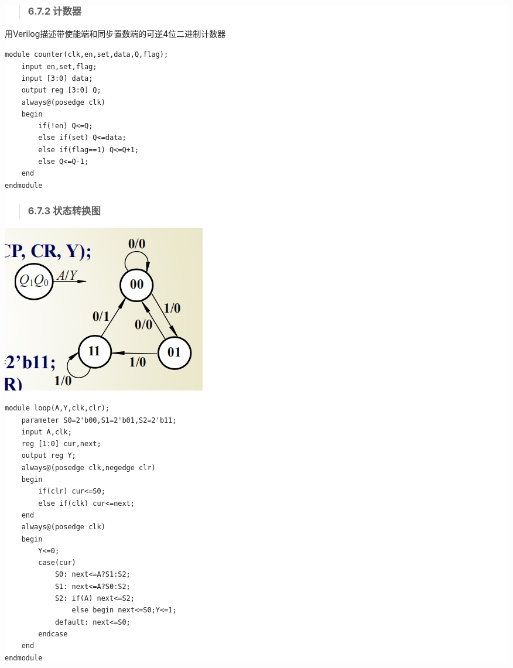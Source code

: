 > ### 6.7.2 计数器

用Verilog描述带使能端和同步置数端的可逆4位二进制计数器

```
module counter(clk,en,set,data,Q,flag);
    input en,set,flag;
    input [3:0] data;
    output reg [3:0] Q;
    always@(posedge clk)
    begin
        if(!en) Q<=Q;
        else if(set) Q<=data;
        else if(flag==1) Q<=Q+1;
        else Q<=Q-1;
    end
endmodule

```

> ### 6.7.3 状态转换图

![eg36](/images/Mathematical_Electronic/eg36.jpg)

```
module loop(A,Y,clk,clr);
    parameter S0=2'b00,S1=2'b01,S2=2'b11;
    input A,clk;
    reg [1:0] cur,next;
    output reg Y;
    always@(posedge clk,negedge clr)
    begin
        if(clr) cur<=S0;
        else if(clk) cur<=next;
    end
    always@(posedge clk)
    begin
        Y<=0;
        case(cur)
            S0: next<=A?S1:S2;
            S1: next<=A?S0:S2;
            S2: if(A) next<=S2;
                else begin next<=S0;Y<=1;
            default: next<=S0;
        endcase
    end
endmodule

```
